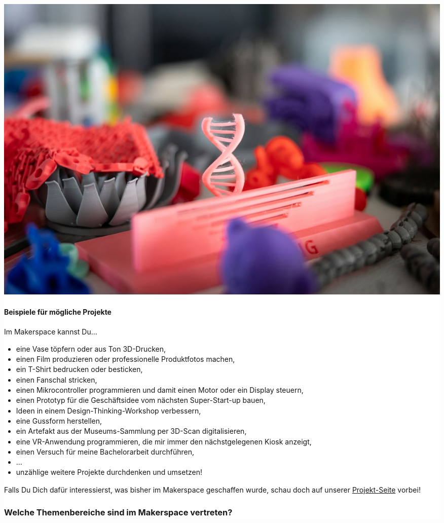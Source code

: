 ![Das Foto zeigt verschiedene Kleinigkeiten, die mit einem FDM-Drucker gedruckt wurden. @RUB-Makerspace: Beispiel (CC BA-SA 4.0).](medien/RUB-Makerspace_Beispiel_CC-BY-SA-40.jpg) 

#### Beispiele für mögliche Projekte

Im Makerspace kannst Du...

- eine Vase töpfern oder aus Ton 3D-Drucken,
- einen Film produzieren oder professionelle Produktfotos machen,
- ein T-Shirt bedrucken oder besticken,
- einen Fanschal stricken,
- einen Mikrocontroller programmieren und damit einen Motor oder ein Display steuern,
- einen Prototyp für die Geschäftsidee vom nächsten Super-Start-up bauen,
- Ideen in einem Design-Thinking-Workshop verbessern,
- eine Gussform herstellen,
- ein Artefakt aus der Museums-Sammlung per 3D-Scan digitalisieren,
- eine VR-Anwendung programmieren, die mir immer den nächstgelegenen Kiosk anzeigt,
- einen Versuch für meine Bachelorarbeit durchführen,
- ...
- unzählige weitere Projekte durchdenken und umsetzen! 

Falls Du Dich dafür interessierst, was bisher im Makerspace geschaffen wurde, schau doch auf unserer [Projekt-Seite](projekte.md) vorbei!

### Welche Themenbereiche sind im Makerspace vertreten?
